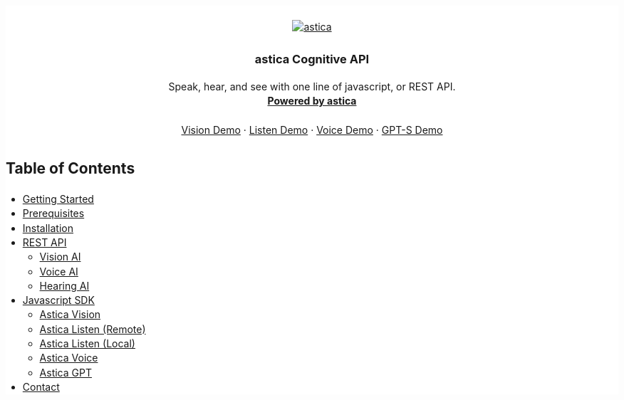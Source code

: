
<a name="readme-top"></a>









<br />
<div align="center">
  <a href="https://astica.ai">
    <img src="examples/javascript-sdk/asset/img/icon.png" alt="astica" width="80" height="80">
  </a>

  <h3 align="center">astica Cognitive API</h3>

  <p align="center">
    Speak, hear, and see with one line of javascript, or REST API.
    <br />
    <a href="https://astica.ai"><strong>Powered by astica</strong></a>
    <br />
    <br />
    <a href="https://astica.ai/vision/describe/?fr=git" title="asticaVision demo">Vision Demo</a>
    ·
    <a href="https://astica.ai/code-examples/javascript-API/asticaListen_sample.html" title="asticaListen demo">Listen Demo</a>
    ·
    <a href="https://astica.ai/code-examples/javascript-API/asticaVoice_sample.html" title="asticaVoice demo">Voice Demo</a>
    ·
    <a href="https://astica.ai/code-examples/javascript-API/asticaGPT_sample.html" title="asticaGPT demo">GPT-S Demo</a>
  </p>
</div>



## Table of Contents
- [Getting Started](#getting-started)
- [Prerequisites](#prerequisites)
- [Installation](#installation)
- [REST API](#rest-api)
	- [Vision AI](#vision-ai)
	- [Voice AI](#voice-ai)
	- [Hearing AI](#hearing-ai)
- [Javascript SDK](#usage)
	- [Astica Vision](#using-asticavision)
	- [Astica Listen (Remote)](#using-asticalisten-with-remote-file)
	- [Astica Listen (Local)](#using-asticalisten-with-local-file)
	- [Astica Voice](#using-asticavoice)
	- [Astica GPT](#using-asticagpt)
- [Contact](#contact)

